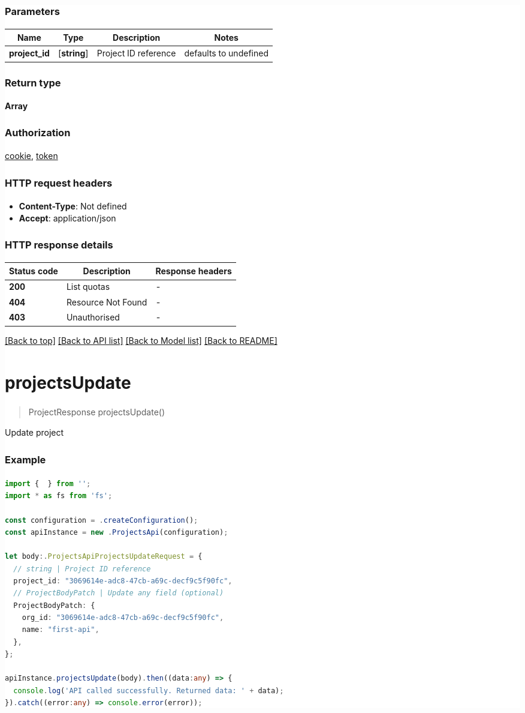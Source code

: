 
### Parameters

Name | Type | Description  | Notes
------------- | ------------- | ------------- | -------------
 **project_id** | [**string**] | Project ID reference | defaults to undefined


### Return type

**Array<Quota>**

### Authorization

[cookie](README.md#cookie), [token](README.md#token)

### HTTP request headers

 - **Content-Type**: Not defined
 - **Accept**: application/json


### HTTP response details
| Status code | Description | Response headers |
|-------------|-------------|------------------|
**200** | List quotas |  -  |
**404** | Resource Not Found |  -  |
**403** | Unauthorised |  -  |

[[Back to top]](#) [[Back to API list]](README.md#documentation-for-api-endpoints) [[Back to Model list]](README.md#documentation-for-models) [[Back to README]](README.md)

# **projectsUpdate**
> ProjectResponse projectsUpdate()

Update project

### Example


```typescript
import {  } from '';
import * as fs from 'fs';

const configuration = .createConfiguration();
const apiInstance = new .ProjectsApi(configuration);

let body:.ProjectsApiProjectsUpdateRequest = {
  // string | Project ID reference
  project_id: "3069614e-adc8-47cb-a69c-decf9c5f90fc",
  // ProjectBodyPatch | Update any field (optional)
  ProjectBodyPatch: {
    org_id: "3069614e-adc8-47cb-a69c-decf9c5f90fc",
    name: "first-api",
  },
};

apiInstance.projectsUpdate(body).then((data:any) => {
  console.log('API called successfully. Returned data: ' + data);
}).catch((error:any) => console.error(error));
```
